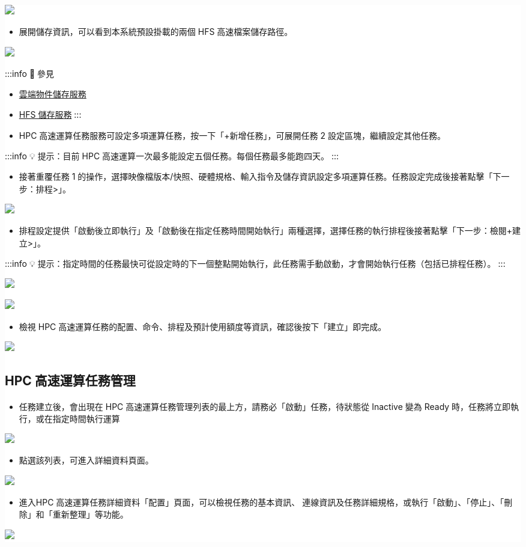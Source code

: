 ![](https://cos.twcc.ai/SYS-MANUAL/uploads/upload_8f159bcef22ff317eff92ea4e71a984b.png)


* 展開儲存資訊，可以看到本系統預設掛載的兩個 HFS 高速檔案儲存路徑。

![](https://cos.twcc.ai/SYS-MANUAL/uploads/upload_29ba615875c53a221c1338c54176accc.png)



:::info 
:book: 參見
* [雲端物件儲存服務](https://www.twcc.ai/doc?page=object)
* [HFS 儲存服務](https://www.twcc.ai/doc?page=hfs)
:::

* HPC 高速運算任務服務可設定多項運算任務，按一下「+新增任務」，可展開任務 2 設定區塊，繼續設定其他任務。

:::info
:bulb: 提示：目前 HPC 高速運算一次最多能設定五個任務。每個任務最多能跑四天。
:::

* 接著重覆任務 1 的操作，選擇映像檔版本/快照、硬體規格、輸入指令及儲存資訊設定多項運算任務。任務設定完成後接著點擊「下一步：排程>」。

![](https://cos.twcc.ai/SYS-MANUAL/uploads/upload_dce57d39d8c8c2a4bb17b2aeda6fb09f.png)


* 排程設定提供「啟動後立即執行」及「啟動後在指定任務時間開始執行」兩種選擇，選擇任務的執行排程後接著點擊「下一步：檢閱+建立>」。

:::info
:bulb: 提示：指定時間的任務最快可從設定時的下一個整點開始執行，此任務需手動啟動，才會開始執行任務（包括已排程任務）。
:::

![](https://cos.twcc.ai/SYS-MANUAL/uploads/upload_46ce321e03bd9d29c89c9cc16475fbc5.png)

![](https://cos.twcc.ai/SYS-MANUAL/uploads/upload_652ff93f86f1233e9cf19f6608b19b80.png)


* 檢視 HPC 高速運算任務的配置、命令、排程及預計使用額度等資訊，確認後按下「建立」即完成。

![](https://cos.twcc.ai/SYS-MANUAL/uploads/upload_e3f9ba57bfe815a7fc4d94f1d2a2bda9.png)



## HPC 高速運算任務管理

* 任務建立後，會出現在 HPC 高速運算任務管理列表的最上方，請務必「啟動」任務，待狀態從 Inactive 變為 Ready 時，任務將立即執行，或在指定時間執行運算

![](https://cos.twcc.ai/SYS-MANUAL/uploads/upload_c1cad7c2009904e813c97c6a46049157.png)

* 點選該列表，可進入詳細資料頁面。

![](https://cos.twcc.ai/SYS-MANUAL/uploads/upload_64a836d0dd952fde33de20f51ed84f09.png)


* 進入HPC 高速運算任務詳細資料「配置」頁面，可以檢視任務的基本資訊、 連線資訊及任務詳細規格，或執行「啟動」、「停止」、「刪除」和「重新整理」等功能。

![](https://cos.twcc.ai/SYS-MANUAL/uploads/upload_2e12624b48a3cd22faa271439c9635bb.png)
